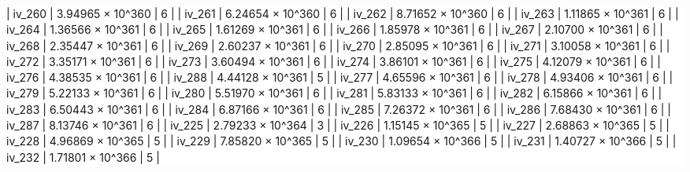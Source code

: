 | iv_260 | 3.94965 × 10^360 | 6 |
| iv_261 | 6.24654 × 10^360 | 6 |
| iv_262 | 8.71652 × 10^360 | 6 |
| iv_263 | 1.11865 × 10^361 | 6 |
| iv_264 | 1.36566 × 10^361 | 6 |
| iv_265 | 1.61269 × 10^361 | 6 |
| iv_266 | 1.85978 × 10^361 | 6 |
| iv_267 | 2.10700 × 10^361 | 6 |
| iv_268 | 2.35447 × 10^361 | 6 |
| iv_269 | 2.60237 × 10^361 | 6 |
| iv_270 | 2.85095 × 10^361 | 6 |
| iv_271 | 3.10058 × 10^361 | 6 |
| iv_272 | 3.35171 × 10^361 | 6 |
| iv_273 | 3.60494 × 10^361 | 6 |
| iv_274 | 3.86101 × 10^361 | 6 |
| iv_275 | 4.12079 × 10^361 | 6 |
| iv_276 | 4.38535 × 10^361 | 6 |
| iv_288 | 4.44128 × 10^361 | 5 |
| iv_277 | 4.65596 × 10^361 | 6 |
| iv_278 | 4.93406 × 10^361 | 6 |
| iv_279 | 5.22133 × 10^361 | 6 |
| iv_280 | 5.51970 × 10^361 | 6 |
| iv_281 | 5.83133 × 10^361 | 6 |
| iv_282 | 6.15866 × 10^361 | 6 |
| iv_283 | 6.50443 × 10^361 | 6 |
| iv_284 | 6.87166 × 10^361 | 6 |
| iv_285 | 7.26372 × 10^361 | 6 |
| iv_286 | 7.68430 × 10^361 | 6 |
| iv_287 | 8.13746 × 10^361 | 6 |
| iv_225 | 2.79233 × 10^364 | 3 |
| iv_226 | 1.15145 × 10^365 | 5 |
| iv_227 | 2.68863 × 10^365 | 5 |
| iv_228 | 4.96869 × 10^365 | 5 |
| iv_229 | 7.85820 × 10^365 | 5 |
| iv_230 | 1.09654 × 10^366 | 5 |
| iv_231 | 1.40727 × 10^366 | 5 |
| iv_232 | 1.71801 × 10^366 | 5 |